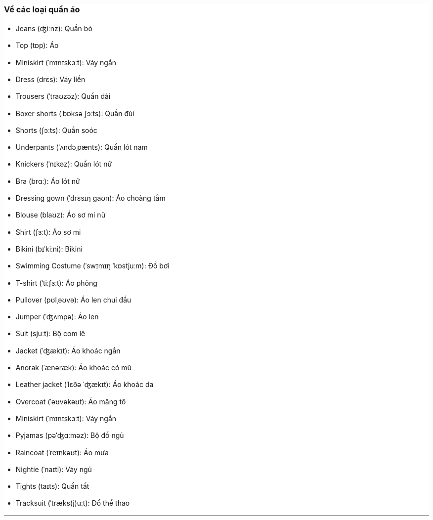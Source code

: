 ### Về các loại quần áo ###

- Jeans (ʤiːnz): Quần bò

- Top (tɒp): Áo

- Miniskirt (ˈmɪnɪskɜːt): Váy ngắn

- Dress (drɛs): Váy liền

- Trousers (ˈtraʊzəz): Quần dài

- Boxer shorts (ˈbɒksə ʃɔːts): Quần đùi

- Shorts (ʃɔːts): Quần soóc

- Underpants (ˈʌndəˌpænts): Quần lót nam

- Knickers (ˈnɪkəz): Quần lót nữ

- Bra (brɑː): Áo lót nữ

- Dressing gown (ˈdrɛsɪŋ gaʊn): Áo choàng tắm

- Blouse (blaʊz): Áo sơ mi nữ

- Shirt (ʃɜːt): Áo sơ mi

- Bikini (bɪˈkiːni): Bikini

- Swimming Costume (ˈswɪmɪŋ ˈkɒstjuːm): Đồ bơi

- T-shirt (ˈtiːʃɜːt): Áo phông

- Pullover (pʊlˌəʊvə): Áo len chui đầu

- Jumper (ˈʤʌmpə): Áo len

- Suit (sjuːt): Bộ com lê

- Jacket (ˈʤækɪt): Áo khoác ngắn

- Anorak (ˈænəræk): Áo khoác có mũ

- Leather jacket (ˈlɛðə ˈʤækɪt): Áo khoác da

- Overcoat (ˈəʊvəkəʊt): Áo măng tô

- Miniskirt (ˈmɪnɪskɜːt): Váy ngắn

- Pyjamas (pəˈʤɑːməz): Bộ đồ ngủ

- Raincoat (ˈreɪnkəʊt): Áo mưa

- Nightie (ˈnaɪti): Váy ngủ

- Tights (taɪts): Quần tất

- Tracksuit (ˈtræks(j)uːt): Đồ thể thao

<hr>
<div class="imgcap">
<div >